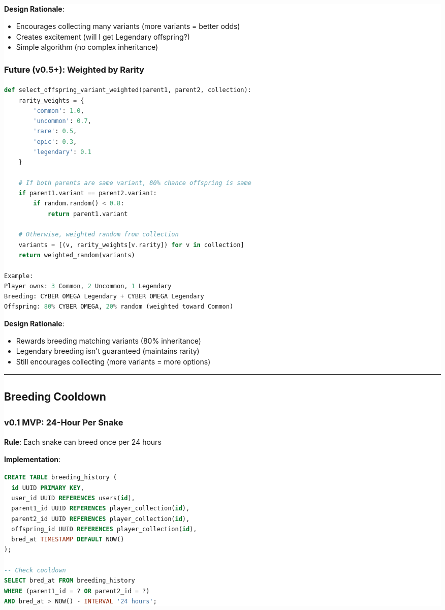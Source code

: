**Design Rationale**:
- Encourages collecting many variants (more variants = better odds)
- Creates excitement (will I get Legendary offspring?)
- Simple algorithm (no complex inheritance)

### Future (v0.5+): Weighted by Rarity

```python
def select_offspring_variant_weighted(parent1, parent2, collection):
    rarity_weights = {
        'common': 1.0,
        'uncommon': 0.7,
        'rare': 0.5,
        'epic': 0.3,
        'legendary': 0.1
    }

    # If both parents are same variant, 80% chance offspring is same
    if parent1.variant == parent2.variant:
        if random.random() < 0.8:
            return parent1.variant

    # Otherwise, weighted random from collection
    variants = [(v, rarity_weights[v.rarity]) for v in collection]
    return weighted_random(variants)

Example:
Player owns: 3 Common, 2 Uncommon, 1 Legendary
Breeding: CYBER OMEGA Legendary + CYBER OMEGA Legendary
Offspring: 80% CYBER OMEGA, 20% random (weighted toward Common)
```

**Design Rationale**:
- Rewards breeding matching variants (80% inheritance)
- Legendary breeding isn't guaranteed (maintains rarity)
- Still encourages collecting (more variants = more options)

---

## Breeding Cooldown

### v0.1 MVP: 24-Hour Per Snake

**Rule**: Each snake can breed once per 24 hours

**Implementation**:
```sql
CREATE TABLE breeding_history (
  id UUID PRIMARY KEY,
  user_id UUID REFERENCES users(id),
  parent1_id UUID REFERENCES player_collection(id),
  parent2_id UUID REFERENCES player_collection(id),
  offspring_id UUID REFERENCES player_collection(id),
  bred_at TIMESTAMP DEFAULT NOW()
);

-- Check cooldown
SELECT bred_at FROM breeding_history
WHERE (parent1_id = ? OR parent2_id = ?)
AND bred_at > NOW() - INTERVAL '24 hours';
```
